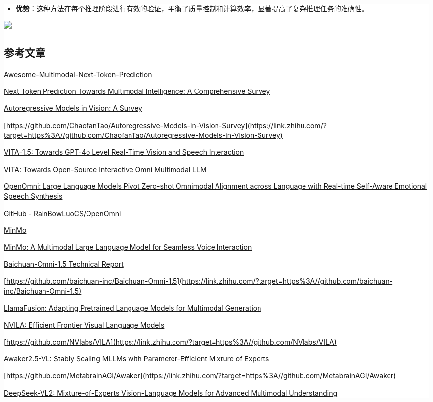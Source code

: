 -   **优势**：这种方法在每个推理阶段进行有效的验证，平衡了质量控制和计算效率，显著提高了复杂推理任务的准确性。

![](https://pic4.zhimg.com/v2-9a0e19cbfef3391908b2baecc54fdee7_1440w.jpg)

## 参考文章

[Awesome-Multimodal-Next-Token-Prediction](https://link.zhihu.com/?target=https%3A//github.com/LMM101/Awesome-Multimodal-Next-Token-Prediction)

[Next Token Prediction Towards Multimodal Intelligence: A Comprehensive Survey](https://link.zhihu.com/?target=https%3A//arxiv.org/abs/2412.18619)

[Autoregressive Models in Vision: A Survey](https://link.zhihu.com/?target=https%3A//arxiv.org/abs/2411.05902)

[https://github.com/ChaofanTao/Autoregressive-Models-in-Vision-Survey](https://link.zhihu.com/?target=https%3A//github.com/ChaofanTao/Autoregressive-Models-in-Vision-Survey)

[VITA-1.5: Towards GPT-4o Level Real-Time Vision and Speech Interaction](https://link.zhihu.com/?target=https%3A//arxiv.org/abs/2501.01957)

[VITA: Towards Open-Source Interactive Omni Multimodal LLM](https://link.zhihu.com/?target=https%3A//arxiv.org/abs/2408.05211)

[OpenOmni: Large Language Models Pivot Zero-shot Omnimodal Alignment across Language with Real-time Self-Aware Emotional Speech Synthesis](https://link.zhihu.com/?target=https%3A//arxiv.org/abs/2501.04561)

[GitHub - RainBowLuoCS/OpenOmni](https://link.zhihu.com/?target=https%3A//github.com/RainBowLuoCS/OpenOmni)

[MinMo](https://link.zhihu.com/?target=https%3A//funaudiollm.github.io/minmo/)

[MinMo: A Multimodal Large Language Model for Seamless Voice Interaction](https://link.zhihu.com/?target=https%3A//arxiv.org/abs/2501.06282v1)

[Baichuan-Omni-1.5 Technical Report](https://link.zhihu.com/?target=https%3A//arxiv.org/abs/2501.15368)

[https://github.com/baichuan-inc/Baichuan-Omni-1.5](https://link.zhihu.com/?target=https%3A//github.com/baichuan-inc/Baichuan-Omni-1.5)

[LlamaFusion: Adapting Pretrained Language Models for Multimodal Generation](https://link.zhihu.com/?target=https%3A//arxiv.org/abs/2412.15188)

[NVILA: Efficient Frontier Visual Language Models](https://link.zhihu.com/?target=https%3A//arxiv.org/abs/2412.04468)

[https://github.com/NVlabs/VILA](https://link.zhihu.com/?target=https%3A//github.com/NVlabs/VILA)

[Awaker2.5-VL: Stably Scaling MLLMs with Parameter-Efficient Mixture of Experts](https://link.zhihu.com/?target=https%3A//arxiv.org/abs/2411.10669)

[https://github.com/MetabrainAGI/Awaker](https://link.zhihu.com/?target=https%3A//github.com/MetabrainAGI/Awaker)

[DeepSeek-VL2: Mixture-of-Experts Vision-Language Models for Advanced Multimodal Understanding](https://link.zhihu.com/?target=https%3A//arxiv.org/abs/2412.10302)
